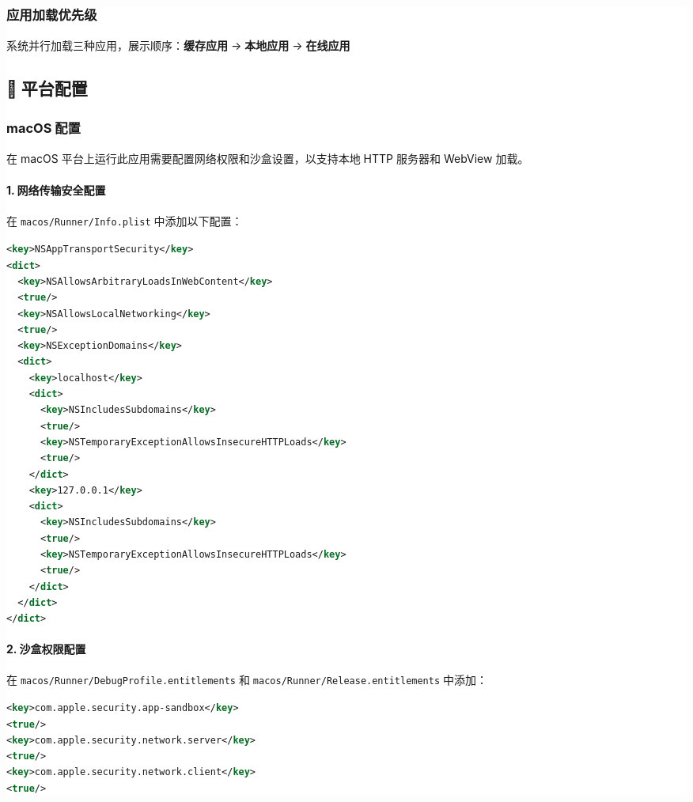 ### 应用加载优先级

系统并行加载三种应用，展示顺序：**缓存应用** → **本地应用** → **在线应用**

## 🔧 平台配置

### macOS 配置

在 macOS 平台上运行此应用需要配置网络权限和沙盒设置，以支持本地 HTTP 服务器和 WebView 加载。

#### 1. 网络传输安全配置

在 `macos/Runner/Info.plist` 中添加以下配置：

```xml
<key>NSAppTransportSecurity</key>
<dict>
  <key>NSAllowsArbitraryLoadsInWebContent</key>
  <true/>
  <key>NSAllowsLocalNetworking</key>
  <true/>
  <key>NSExceptionDomains</key>
  <dict>
    <key>localhost</key>
    <dict>
      <key>NSIncludesSubdomains</key>
      <true/>
      <key>NSTemporaryExceptionAllowsInsecureHTTPLoads</key>
      <true/>
    </dict>
    <key>127.0.0.1</key>
    <dict>
      <key>NSIncludesSubdomains</key>
      <true/>
      <key>NSTemporaryExceptionAllowsInsecureHTTPLoads</key>
      <true/>
    </dict>
  </dict>
</dict>
```

#### 2. 沙盒权限配置

在 `macos/Runner/DebugProfile.entitlements` 和 `macos/Runner/Release.entitlements` 中添加：

```xml
<key>com.apple.security.app-sandbox</key>
<true/>
<key>com.apple.security.network.server</key>
<true/>
<key>com.apple.security.network.client</key>
<true/>
```
